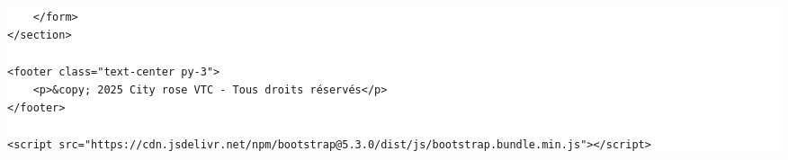 <script>
function copyNumber(event) {
    event.preventDefault(); // Empêche l'ouverture de l'application d'appel automatique
    const phoneNumber = "+33651354579"; // Remplace par ton numéro

    navigator.clipboard.writeText(phoneNumber).then(() => {
        alert("Numéro copié : " + phoneNumber);
    }).catch(err => {
        console.error("Erreur lors de la copie : ", err);
    });
}
</script>

        </form>
    </section>
    
    <footer class="text-center py-3">
        <p>&copy; 2025 City rose VTC - Tous droits réservés</p>
    </footer>
    
    <script src="https://cdn.jsdelivr.net/npm/bootstrap@5.3.0/dist/js/bootstrap.bundle.min.js"></script>
</body>
</html>
